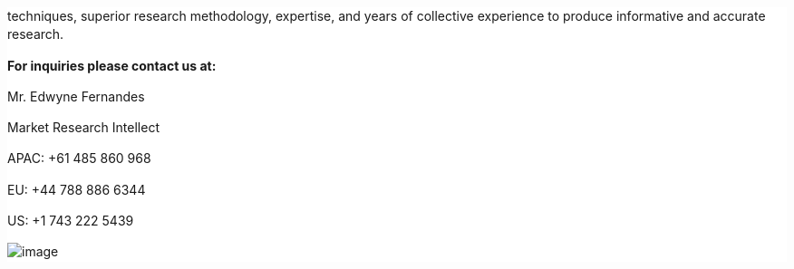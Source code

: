 techniques, superior research methodology, expertise, and years of collective experience to produce informative and accurate research.</span></p><p><strong>For inquiries please contact us at:</strong></p><p>Mr. Edwyne Fernandes</p><p>Market Research Intellect</p><p>APAC: +61 485 860 968</p><p>EU: +44 788 886 6344</p><p>US: +1 743 222 5439</p>
![image](https://github.com/user-attachments/assets/d6f87617-de43-4d2a-a2a2-259b1cc9c7cc)
